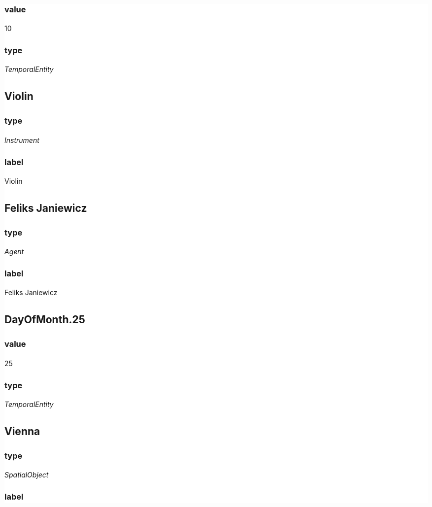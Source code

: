 ### value


10

### type


*TemporalEntity*

## Violin

### type


*Instrument*

### label


Violin

## Feliks Janiewicz

### type


*Agent*

### label


Feliks Janiewicz

## DayOfMonth.25

### value


25

### type


*TemporalEntity*

## Vienna

### type


*SpatialObject*

### label
